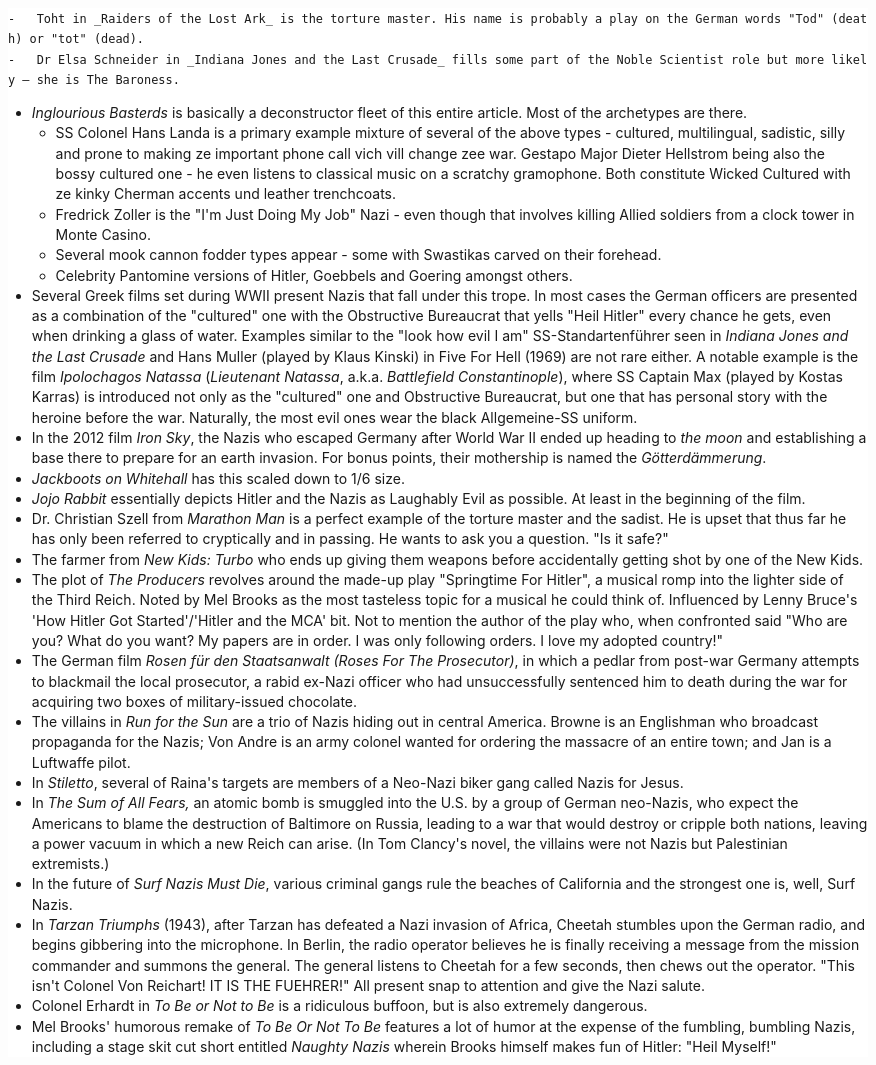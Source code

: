     -   Toht in _Raiders of the Lost Ark_ is the torture master. His name is probably a play on the German words "Tod" (death) or "tot" (dead).
    -   Dr Elsa Schneider in _Indiana Jones and the Last Crusade_ fills some part of the Noble Scientist role but more likely — she is The Baroness.
-   _Inglourious Basterds_ is basically a deconstructor fleet of this entire article. Most of the archetypes are there.
    -   SS Colonel Hans Landa is a primary example mixture of several of the above types - cultured, multilingual, sadistic, silly and prone to making ze important phone call vich vill change zee war. Gestapo Major Dieter Hellstrom being also the bossy cultured one - he even listens to classical music on a scratchy gramophone. Both constitute Wicked Cultured with ze kinky Cherman accents und leather trenchcoats.
    -   Fredrick Zoller is the "I'm Just Doing My Job" Nazi - even though that involves killing Allied soldiers from a clock tower in Monte Casino.
    -   Several mook cannon fodder types appear - some with Swastikas carved on their forehead.
    -   Celebrity Pantomine versions of Hitler, Goebbels and Goering amongst others.
-   Several Greek films set during WWII present Nazis that fall under this trope. In most cases the German officers are presented as a combination of the "cultured" one with the Obstructive Bureaucrat that yells "Heil Hitler" every chance he gets, even when drinking a glass of water. Examples similar to the "look how evil I am" SS-Standartenführer seen in _Indiana Jones and the Last Crusade_ and Hans Muller (played by Klaus Kinski) in Five For Hell (1969) are not rare either. A notable example is the film _Ipolochagos Natassa_ (_Lieutenant Natassa_, a.k.a. _Battlefield Constantinople_), where SS Captain Max (played by Kostas Karras) is introduced not only as the "cultured" one and Obstructive Bureaucrat, but one that has personal story with the heroine before the war. Naturally, the most evil ones wear the black Allgemeine-SS uniform.
-   In the 2012 film _Iron Sky_, the Nazis who escaped Germany after World War II ended up heading to _the moon_ and establishing a base there to prepare for an earth invasion. For bonus points, their mothership is named the _Götterdämmerung_.
-   _Jackboots on Whitehall_ has this scaled down to 1/6 size.
-   _Jojo Rabbit_ essentially depicts Hitler and the Nazis as Laughably Evil as possible. At least in the beginning of the film.
-   Dr. Christian Szell from _Marathon Man_ is a perfect example of the torture master and the sadist. He is upset that thus far he has only been referred to cryptically and in passing. He wants to ask you a question. "Is it safe?"
-   The farmer from _New Kids: Turbo_ who ends up giving them weapons before accidentally getting shot by one of the New Kids.
-   The plot of _The Producers_ revolves around the made-up play "Springtime For Hitler", a musical romp into the lighter side of the Third Reich. Noted by Mel Brooks as the most tasteless topic for a musical he could think of. Influenced by Lenny Bruce's 'How Hitler Got Started'/'Hitler and the MCA' bit. Not to mention the author of the play who, when confronted said "Who are you? What do you want? My papers are in order. I was only following orders. I love my adopted country!"
-   The German film _Rosen für den Staatsanwalt (Roses For The Prosecutor)_, in which a pedlar from post-war Germany attempts to blackmail the local prosecutor, a rabid ex-Nazi officer who had unsuccessfully sentenced him to death during the war for acquiring two boxes of military-issued chocolate.
-   The villains in _Run for the Sun_ are a trio of Nazis hiding out in central America. Browne is an Englishman who broadcast propaganda for the Nazis; Von Andre is an army colonel wanted for ordering the massacre of an entire town; and Jan is a Luftwaffe pilot.
-   In _Stiletto_, several of Raina's targets are members of a Neo-Nazi biker gang called Nazis for Jesus.
-   In _The Sum of All Fears,_ an atomic bomb is smuggled into the U.S. by a group of German neo-Nazis, who expect the Americans to blame the destruction of Baltimore on Russia, leading to a war that would destroy or cripple both nations, leaving a power vacuum in which a new Reich can arise. (In Tom Clancy's novel, the villains were not Nazis but Palestinian extremists.)
-   In the future of _Surf Nazis Must Die_, various criminal gangs rule the beaches of California and the strongest one is, well, Surf Nazis.
-   In _Tarzan Triumphs_ (1943), after Tarzan has defeated a Nazi invasion of Africa, Cheetah stumbles upon the German radio, and begins gibbering into the microphone. In Berlin, the radio operator believes he is finally receiving a message from the mission commander and summons the general. The general listens to Cheetah for a few seconds, then chews out the operator. "This isn't Colonel Von Reichart! IT IS THE FUEHRER!" All present snap to attention and give the Nazi salute.
-   Colonel Erhardt in _To Be or Not to Be_ is a ridiculous buffoon, but is also extremely dangerous.
-   Mel Brooks' humorous remake of _To Be Or Not To Be_ features a lot of humor at the expense of the fumbling, bumbling Nazis, including a stage skit cut short entitled _Naughty Nazis_ wherein Brooks himself makes fun of Hitler: "Heil Myself!"